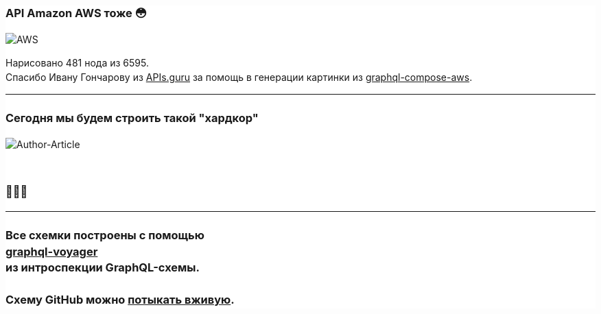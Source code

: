 ### API Amazon AWS тоже 😳

<img height="400" alt="AWS" src="https://user-images.githubusercontent.com/1946920/52818067-eaf81080-30cf-11e9-8609-d1370af07871.png">

Нарисовано 481 нода из 6595. <br/>Спасибо Ивану Гончарову из [APIs.guru](https://apis.guru/) за помощь в генерации картинки из [graphql-compose-aws](https://github.com/graphql-compose/graphql-compose-aws).

-----

### Сегодня мы будем строить такой "хардкор"

<img width="1332" alt="Author-Article" src="https://user-images.githubusercontent.com/1946920/52814214-ca2abd80-30c5-11e9-82b2-e4e90bc6b23e.png">

### <br/> 💃💃💃

-----

### Все схемки построены с помощью <br/>[graphql-voyager](https://apis.guru/graphql-voyager/) <br/>из интроспекции GraphQL-схемы.

### Cхему GitHub можно [потыкать вживую](https://apis.guru/graphql-voyager/).
